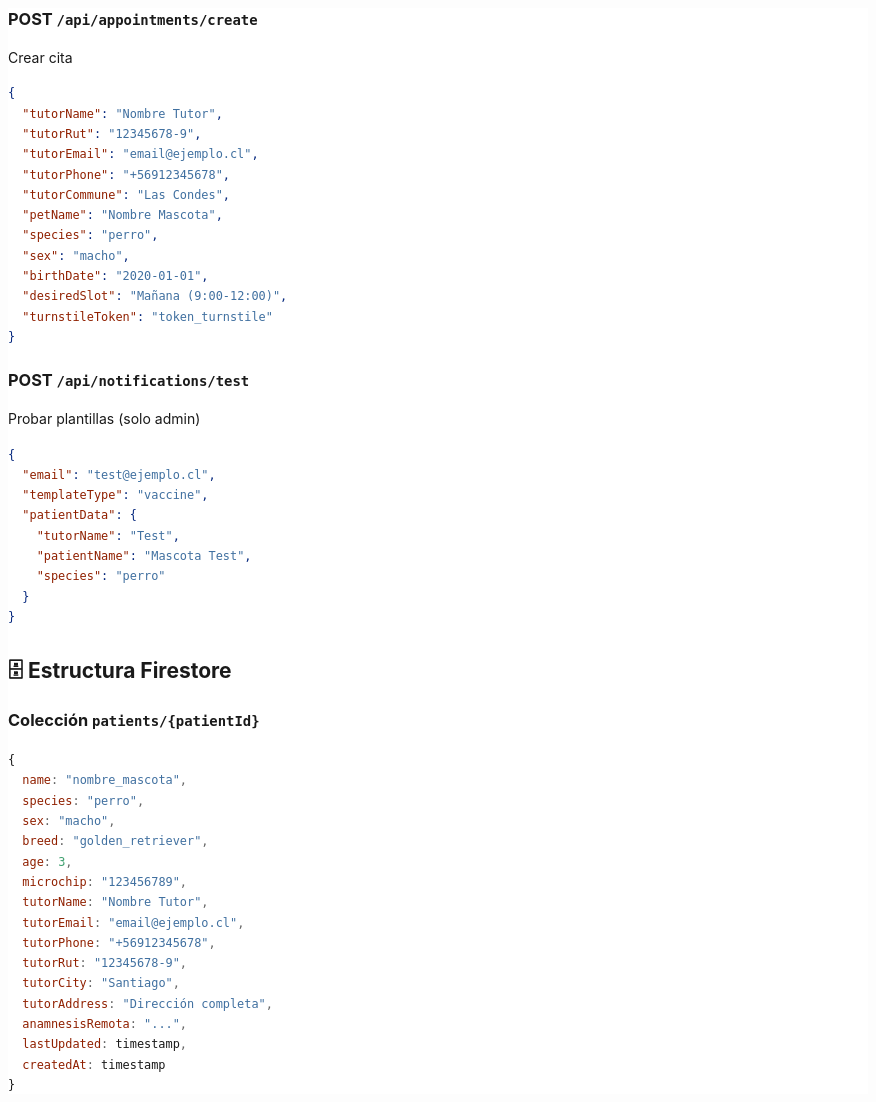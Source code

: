 ### POST `/api/appointments/create`
Crear cita
```json
{
  "tutorName": "Nombre Tutor",
  "tutorRut": "12345678-9",
  "tutorEmail": "email@ejemplo.cl",
  "tutorPhone": "+56912345678",
  "tutorCommune": "Las Condes",
  "petName": "Nombre Mascota",
  "species": "perro",
  "sex": "macho",
  "birthDate": "2020-01-01",
  "desiredSlot": "Mañana (9:00-12:00)",
  "turnstileToken": "token_turnstile"
}
```

### POST `/api/notifications/test`
Probar plantillas (solo admin)
```json
{
  "email": "test@ejemplo.cl",
  "templateType": "vaccine",
  "patientData": {
    "tutorName": "Test",
    "patientName": "Mascota Test",
    "species": "perro"
  }
}
```

## 🗄️ Estructura Firestore

### Colección `patients/{patientId}`
```javascript
{
  name: "nombre_mascota",
  species: "perro",
  sex: "macho", 
  breed: "golden_retriever",
  age: 3,
  microchip: "123456789",
  tutorName: "Nombre Tutor",
  tutorEmail: "email@ejemplo.cl",
  tutorPhone: "+56912345678",
  tutorRut: "12345678-9",
  tutorCity: "Santiago",
  tutorAddress: "Dirección completa",
  anamnesisRemota: "...",
  lastUpdated: timestamp,
  createdAt: timestamp
}
```
